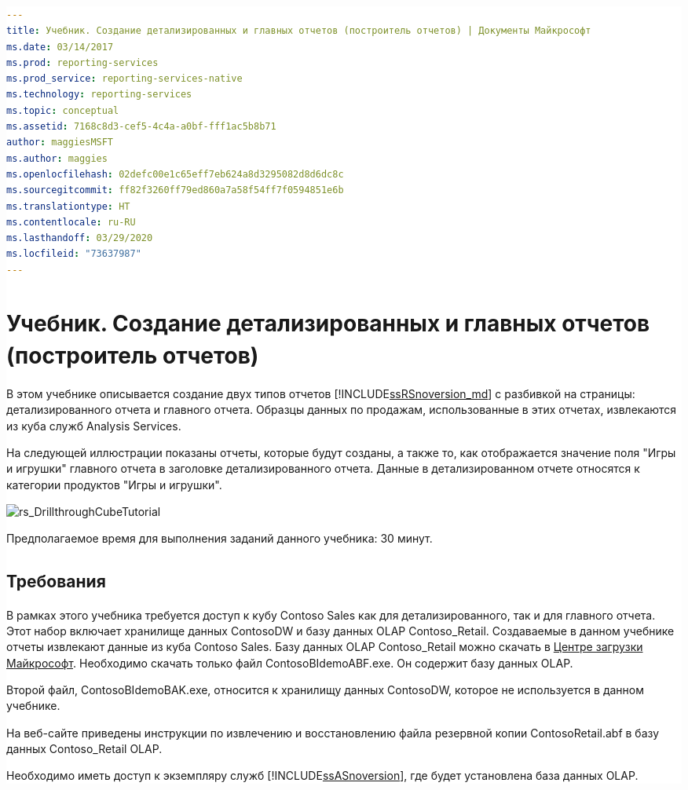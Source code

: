 ```yaml
---
title: Учебник. Создание детализированных и главных отчетов (построитель отчетов) | Документы Майкрософт
ms.date: 03/14/2017
ms.prod: reporting-services
ms.prod_service: reporting-services-native
ms.technology: reporting-services
ms.topic: conceptual
ms.assetid: 7168c8d3-cef5-4c4a-a0bf-fff1ac5b8b71
author: maggiesMSFT
ms.author: maggies
ms.openlocfilehash: 02defc00e1c65eff7eb624a8d3295082d8d6dc8c
ms.sourcegitcommit: ff82f3260ff79ed860a7a58f54ff7f0594851e6b
ms.translationtype: HT
ms.contentlocale: ru-RU
ms.lasthandoff: 03/29/2020
ms.locfileid: "73637987"
---
```

# <a name="tutorial-creating-drillthrough-and-main-reports-report-builder"></a>Учебник. Создание детализированных и главных отчетов (построитель отчетов)
В этом учебнике описывается создание двух типов отчетов [!INCLUDE[ssRSnoversion_md](../includes/ssrsnoversion-md.md)] с разбивкой на страницы: детализированного отчета и главного отчета. Образцы данных по продажам, использованные в этих отчетах, извлекаются из куба служб Analysis Services. 

На следующей иллюстрации показаны отчеты, которые будут созданы, а также то, как отображается значение поля "Игры и игрушки" главного отчета в заголовке детализированного отчета. Данные в детализированном отчете относятся к категории продуктов "Игры и игрушки".  
  
![rs_DrillthroughCubeTutorial](../reporting-services/media/rs-drillthroughcubetutorial.gif "rs_DrillthroughCubeTutorial")  
   
Предполагаемое время для выполнения заданий данного учебника: 30 минут.  
  
## <a name="requirements"></a>Требования  
В рамках этого учебника требуется доступ к кубу Contoso Sales как для детализированного, так и для главного отчета. Этот набор включает хранилище данных ContosoDW и базу данных OLAP Contoso_Retail. Создаваемые в данном учебнике отчеты извлекают данные из куба Contoso Sales. Базу данных OLAP Contoso_Retail можно скачать в [Центре загрузки Майкрософт](https://www.microsoft.com/download/details.aspx?id=18279). Необходимо скачать только файл ContosoBIdemoABF.exe. Он содержит базу данных OLAP.  
  
Второй файл, ContosoBIdemoBAK.exe, относится к хранилищу данных ContosoDW, которое не используется в данном учебнике.  
  
На веб-сайте приведены инструкции по извлечению и восстановлению файла резервной копии ContosoRetail.abf в базу данных Contoso_Retail OLAP.  

Необходимо иметь доступ к экземпляру служб [!INCLUDE[ssASnoversion](../includes/ssasnoversion-md.md)], где будет установлена база данных OLAP.  
    